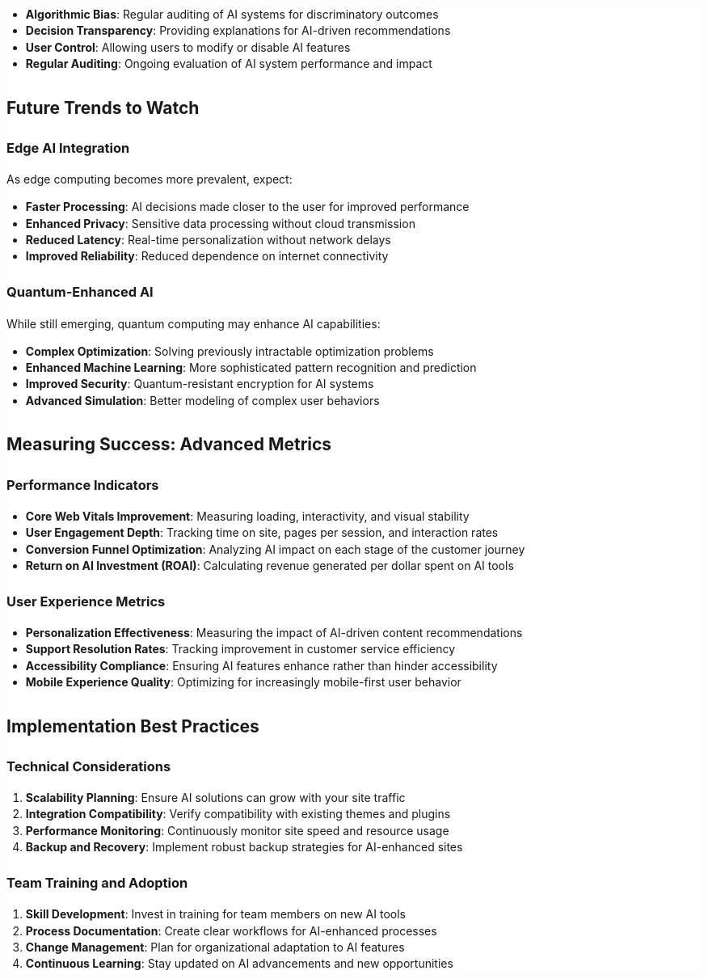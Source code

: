 - **Algorithmic Bias**: Regular auditing of AI systems for discriminatory outcomes
- **Decision Transparency**: Providing explanations for AI-driven recommendations
- **User Control**: Allowing users to modify or disable AI features
- **Regular Auditing**: Ongoing evaluation of AI system performance and impact

## Future Trends to Watch

### Edge AI Integration
As edge computing becomes more prevalent, expect:
- **Faster Processing**: AI decisions made closer to the user for improved performance
- **Enhanced Privacy**: Sensitive data processing without cloud transmission
- **Reduced Latency**: Real-time personalization without network delays
- **Improved Reliability**: Reduced dependence on internet connectivity

### Quantum-Enhanced AI
While still emerging, quantum computing may enhance AI capabilities:
- **Complex Optimization**: Solving previously intractable optimization problems
- **Enhanced Machine Learning**: More sophisticated pattern recognition and prediction
- **Improved Security**: Quantum-resistant encryption for AI systems
- **Advanced Simulation**: Better modeling of complex user behaviors

## Measuring Success: Advanced Metrics

### Performance Indicators
- **Core Web Vitals Improvement**: Measuring loading, interactivity, and visual stability
- **User Engagement Depth**: Tracking time on site, pages per session, and interaction rates
- **Conversion Funnel Optimization**: Analyzing AI impact on each stage of the customer journey
- **Return on AI Investment (ROAI)**: Calculating revenue generated per dollar spent on AI tools

### User Experience Metrics
- **Personalization Effectiveness**: Measuring the impact of AI-driven content recommendations
- **Support Resolution Rates**: Tracking improvement in customer service efficiency
- **Accessibility Compliance**: Ensuring AI features enhance rather than hinder accessibility
- **Mobile Experience Quality**: Optimizing for increasingly mobile-first user behavior

## Implementation Best Practices

### Technical Considerations
1. **Scalability Planning**: Ensure AI solutions can grow with your site traffic
2. **Integration Compatibility**: Verify compatibility with existing themes and plugins
3. **Performance Monitoring**: Continuously monitor site speed and resource usage
4. **Backup and Recovery**: Implement robust backup strategies for AI-enhanced sites

### Team Training and Adoption
1. **Skill Development**: Invest in training for team members on new AI tools
2. **Process Documentation**: Create clear workflows for AI-enhanced processes
3. **Change Management**: Plan for organizational adaptation to AI features
4. **Continuous Learning**: Stay updated on AI advancements and new opportunities
